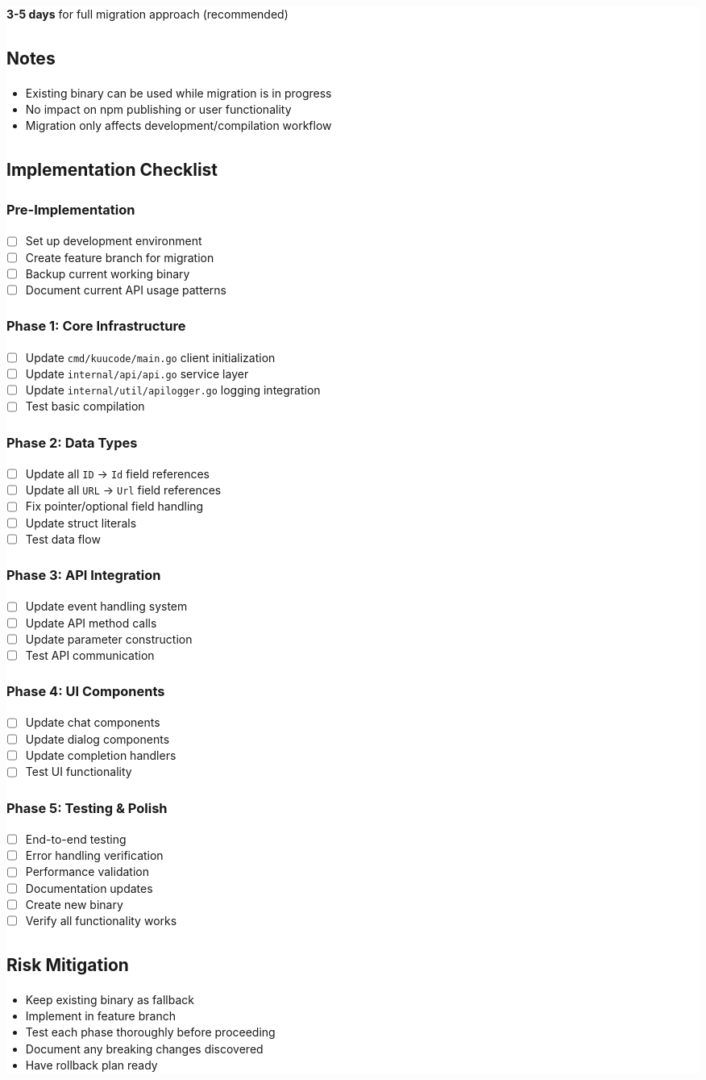 **3-5 days** for full migration approach (recommended)

## Notes

- Existing binary can be used while migration is in progress
- No impact on npm publishing or user functionality
- Migration only affects development/compilation workflow

## Implementation Checklist

### Pre-Implementation

- [ ] Set up development environment
- [ ] Create feature branch for migration
- [ ] Backup current working binary
- [ ] Document current API usage patterns

### Phase 1: Core Infrastructure

- [ ] Update `cmd/kuucode/main.go` client initialization
- [ ] Update `internal/api/api.go` service layer
- [ ] Update `internal/util/apilogger.go` logging integration
- [ ] Test basic compilation

### Phase 2: Data Types

- [ ] Update all `ID` → `Id` field references
- [ ] Update all `URL` → `Url` field references
- [ ] Fix pointer/optional field handling
- [ ] Update struct literals
- [ ] Test data flow

### Phase 3: API Integration

- [ ] Update event handling system
- [ ] Update API method calls
- [ ] Update parameter construction
- [ ] Test API communication

### Phase 4: UI Components

- [ ] Update chat components
- [ ] Update dialog components
- [ ] Update completion handlers
- [ ] Test UI functionality

### Phase 5: Testing & Polish

- [ ] End-to-end testing
- [ ] Error handling verification
- [ ] Performance validation
- [ ] Documentation updates
- [ ] Create new binary
- [ ] Verify all functionality works

## Risk Mitigation

- Keep existing binary as fallback
- Implement in feature branch
- Test each phase thoroughly before proceeding
- Document any breaking changes discovered
- Have rollback plan ready
